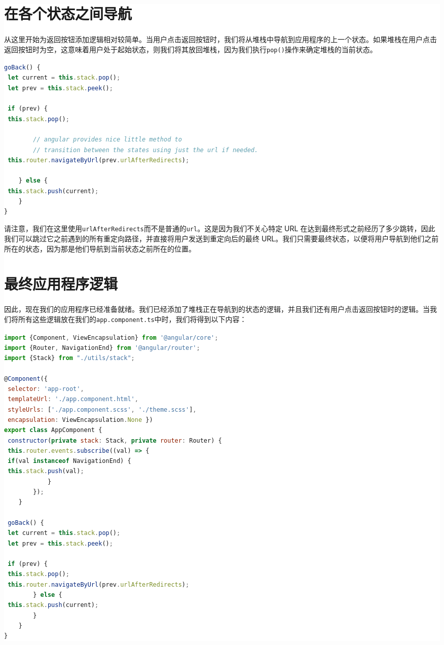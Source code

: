 # 在各个状态之间导航

从这里开始为返回按钮添加逻辑相对较简单。当用户点击返回按钮时，我们将从堆栈中导航到应用程序的上一个状态。如果堆栈在用户点击返回按钮时为空，这意味着用户处于起始状态，则我们将其放回堆栈，因为我们执行`pop()`操作来确定堆栈的当前状态。

```js
goBack() {
 let current = this.stack.pop();
 let prev = this.stack.peek();

 if (prev) {
 this.stack.pop();

        // angular provides nice little method to 
        // transition between the states using just the url if needed.
 this.router.navigateByUrl(prev.urlAfterRedirects);

    } else {
 this.stack.push(current);
    }
}
```

请注意，我们在这里使用`urlAfterRedirects`而不是普通的`url`。这是因为我们不关心特定 URL 在达到最终形式之前经历了多少跳转，因此我们可以跳过它之前遇到的所有重定向路径，并直接将用户发送到重定向后的最终 URL。我们只需要最终状态，以便将用户导航到他们之前所在的状态，因为那是他们导航到当前状态之前所在的位置。

# 最终应用程序逻辑

因此，现在我们的应用程序已经准备就绪。我们已经添加了堆栈正在导航到的状态的逻辑，并且我们还有用户点击返回按钮时的逻辑。当我们将所有这些逻辑放在我们的`app.component.ts`中时，我们将得到以下内容：

```js
import {Component, ViewEncapsulation} from '@angular/core';
import {Router, NavigationEnd} from '@angular/router';
import {Stack} from "./utils/stack";

@Component({
 selector: 'app-root',
 templateUrl: './app.component.html',
 styleUrls: ['./app.component.scss', './theme.scss'],
 encapsulation: ViewEncapsulation.None })
export class AppComponent {
 constructor(private stack: Stack, private router: Router) {
 this.router.events.subscribe((val) => {
 if(val instanceof NavigationEnd) {
 this.stack.push(val);
            }
        });
    }

 goBack() {
 let current = this.stack.pop();
 let prev = this.stack.peek();

 if (prev) {
 this.stack.pop();
 this.router.navigateByUrl(prev.urlAfterRedirects);
        } else {
 this.stack.push(current);
        }
    }
}
```
